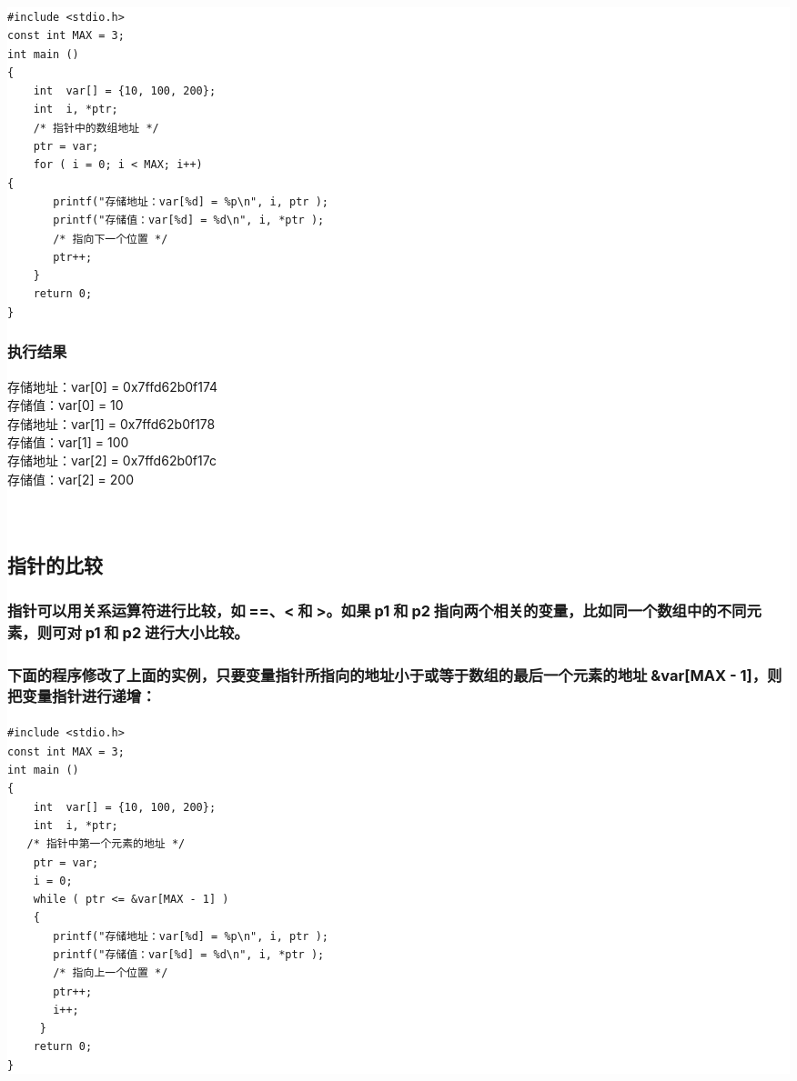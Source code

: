     #include <stdio.h>
    const int MAX = 3;
    int main ()
    {
        int  var[] = {10, 100, 200};
        int  i, *ptr;
        /* 指针中的数组地址 */
        ptr = var;
        for ( i = 0; i < MAX; i++)
    {    
           printf("存储地址：var[%d] = %p\n", i, ptr );
           printf("存储值：var[%d] = %d\n", i, *ptr );
           /* 指向下一个位置 */
           ptr++;
        }
        return 0;
    }
### 执行结果  
存储地址：var[0] = 0x7ffd62b0f174  
存储值：var[0] = 10  
存储地址：var[1] = 0x7ffd62b0f178  
存储值：var[1] = 100  
存储地址：var[2] = 0x7ffd62b0f17c  
存储值：var[2] = 200    
<BR><BR>

## 指针的比较
### 指针可以用关系运算符进行比较，如 ==、< 和 >。如果 p1 和 p2 指向两个相关的变量，比如同一个数组中的不同元素，则可对 p1 和 p2 进行大小比较。
### 下面的程序修改了上面的实例，只要变量指针所指向的地址小于或等于数组的最后一个元素的地址 &var[MAX - 1]，则把变量指针进行递增：

    #include <stdio.h>
    const int MAX = 3;
    int main ()
    {
        int  var[] = {10, 100, 200};
        int  i, *ptr;
       /* 指针中第一个元素的地址 */
        ptr = var;
        i = 0;
        while ( ptr <= &var[MAX - 1] )
        {
           printf("存储地址：var[%d] = %p\n", i, ptr );
           printf("存储值：var[%d] = %d\n", i, *ptr );
           /* 指向上一个位置 */
           ptr++;
           i++;
         }
        return 0;
    }

